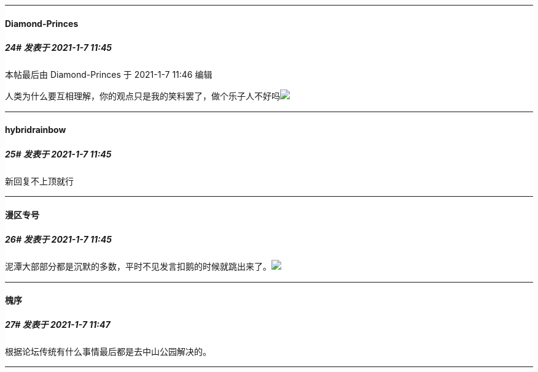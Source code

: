 



*****

####  Diamond-Princes  
##### 24#       发表于 2021-1-7 11:45



 本帖最后由 Diamond-Princes 于 2021-1-7 11:46 编辑 

人类为什么要互相理解，你的观点只是我的笑料罢了，做个乐子人不好吗<img src="https://static.saraba1st.com/image/smiley/face2017/066.png" referrerpolicy="no-referrer">







*****

####  hybridrainbow  
##### 25#       发表于 2021-1-7 11:45




新回复不上顶就行







*****

####  漫区专号  
##### 26#       发表于 2021-1-7 11:45




泥潭大部部分都是沉默的多数，平时不见发言扣鹅的时候就跳出来了。<img src="https://static.saraba1st.com/image/smiley/face2017/067.png" referrerpolicy="no-referrer">







*****

####  槐序  
##### 27#       发表于 2021-1-7 11:47




根据论坛传统有什么事情最后都是去中山公园解决的。







*****
